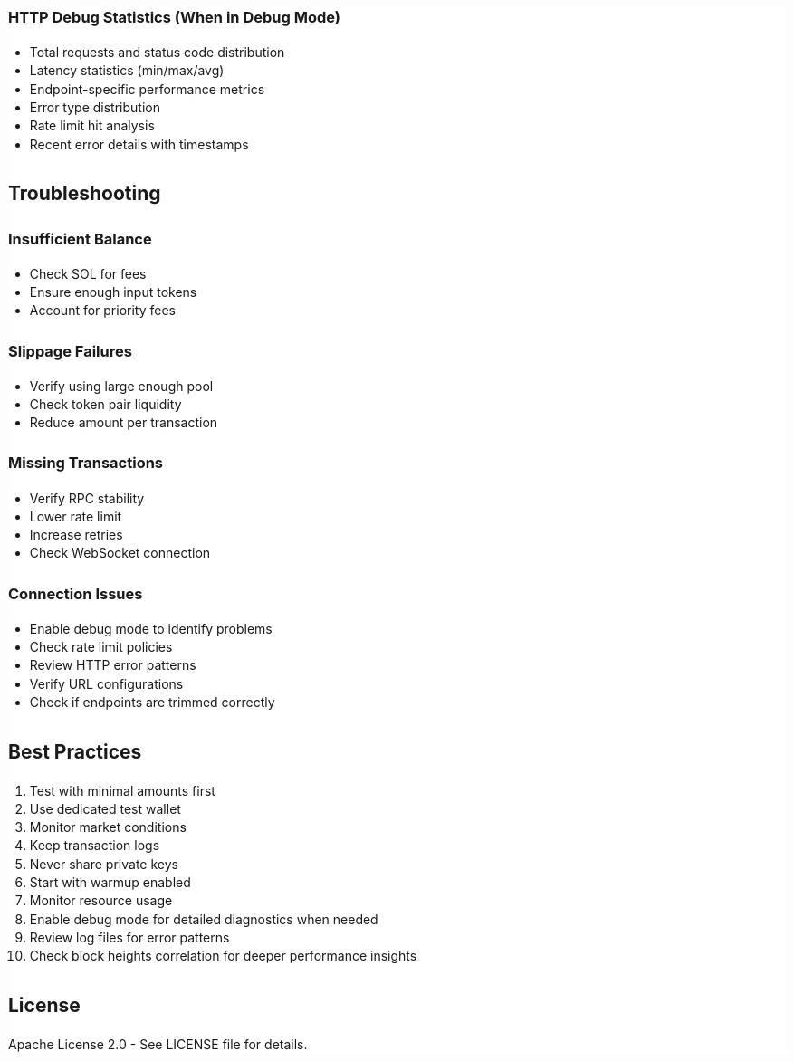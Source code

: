 ### HTTP Debug Statistics (When in Debug Mode)
- Total requests and status code distribution
- Latency statistics (min/max/avg)
- Endpoint-specific performance metrics
- Error type distribution
- Rate limit hit analysis
- Recent error details with timestamps

## Troubleshooting

### Insufficient Balance
- Check SOL for fees
- Ensure enough input tokens
- Account for priority fees

### Slippage Failures
- Verify using large enough pool
- Check token pair liquidity
- Reduce amount per transaction

### Missing Transactions
- Verify RPC stability
- Lower rate limit
- Increase retries
- Check WebSocket connection

### Connection Issues
- Enable debug mode to identify problems
- Check rate limit policies
- Review HTTP error patterns
- Verify URL configurations
- Check if endpoints are trimmed correctly

## Best Practices

1. Test with minimal amounts first
2. Use dedicated test wallet
3. Monitor market conditions
4. Keep transaction logs
5. Never share private keys
6. Start with warmup enabled
7. Monitor resource usage
8. Enable debug mode for detailed diagnostics when needed
9. Review log files for error patterns
10. Check block heights correlation for deeper performance insights

## License
Apache License 2.0 - See LICENSE file for details.
